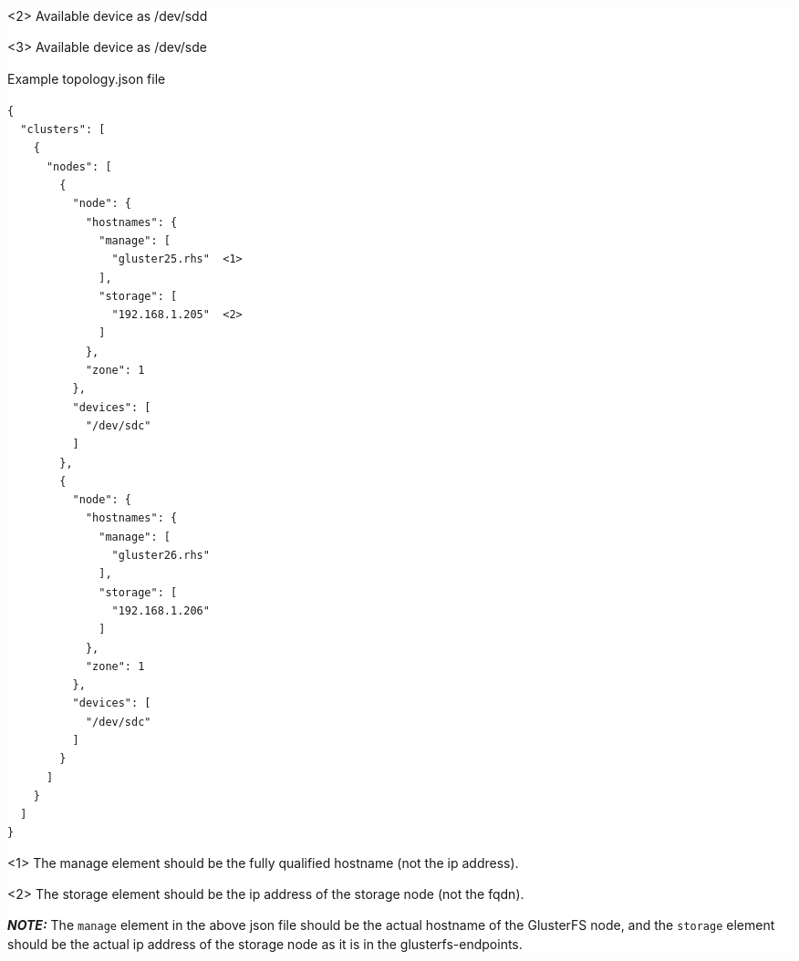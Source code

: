 <2> Available device as /dev/sdd

<3> Available device as /dev/sde


Example topology.json file
```
{
  "clusters": [
    {
      "nodes": [
        {
          "node": {
            "hostnames": {
              "manage": [
                "gluster25.rhs"  <1>
              ],
              "storage": [
                "192.168.1.205"  <2>
              ]
            },
            "zone": 1
          },
          "devices": [
            "/dev/sdc"
          ]
        },
        {
          "node": {
            "hostnames": {
              "manage": [
                "gluster26.rhs"
              ],
              "storage": [
                "192.168.1.206"
              ]
            },
            "zone": 1
          },
          "devices": [
            "/dev/sdc"
          ]
        }
      ]
    }
  ]
}
```
<1> The manage element should be the fully qualified hostname (not the ip address).

<2> The storage element should be the ip address of the storage node (not the fqdn).


***NOTE:*** The `manage` element in the above json file should be the actual hostname of the GlusterFS node, 
and the `storage` element should be the actual ip address of the storage node as it is in the glusterfs-endpoints. 
